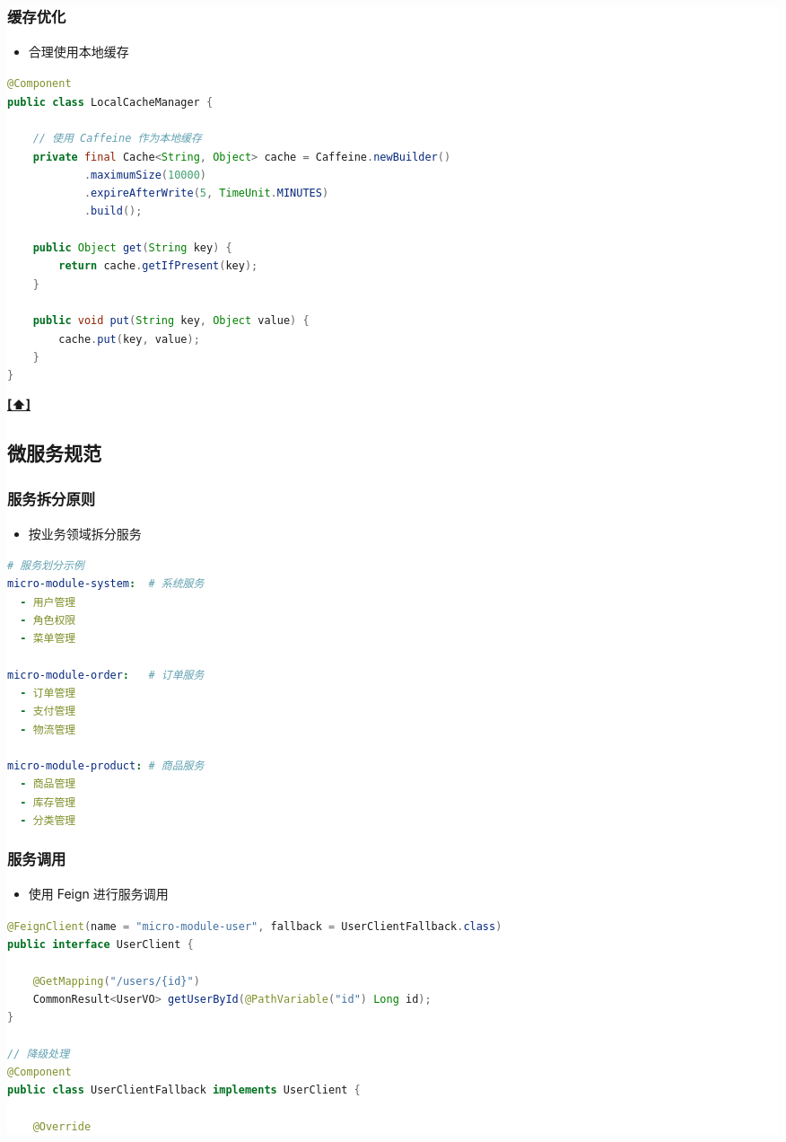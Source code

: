 ### 缓存优化
- 合理使用本地缓存

```java
@Component
public class LocalCacheManager {
    
    // 使用 Caffeine 作为本地缓存
    private final Cache<String, Object> cache = Caffeine.newBuilder()
            .maximumSize(10000)
            .expireAfterWrite(5, TimeUnit.MINUTES)
            .build();
    
    public Object get(String key) {
        return cache.getIfPresent(key);
    }
    
    public void put(String key, Object value) {
        cache.put(key, value);
    }
}
```

**[[⬆]](#TOC)**

## <a name='microservice'>微服务规范</a>

### 服务拆分原则
- 按业务领域拆分服务

```yaml
# 服务划分示例
micro-module-system:  # 系统服务
  - 用户管理
  - 角色权限
  - 菜单管理

micro-module-order:   # 订单服务
  - 订单管理
  - 支付管理
  - 物流管理

micro-module-product: # 商品服务
  - 商品管理
  - 库存管理
  - 分类管理
```

### 服务调用
- 使用 Feign 进行服务调用

```java
@FeignClient(name = "micro-module-user", fallback = UserClientFallback.class)
public interface UserClient {
    
    @GetMapping("/users/{id}")
    CommonResult<UserVO> getUserById(@PathVariable("id") Long id);
}

// 降级处理
@Component
public class UserClientFallback implements UserClient {
    
    @Override
```